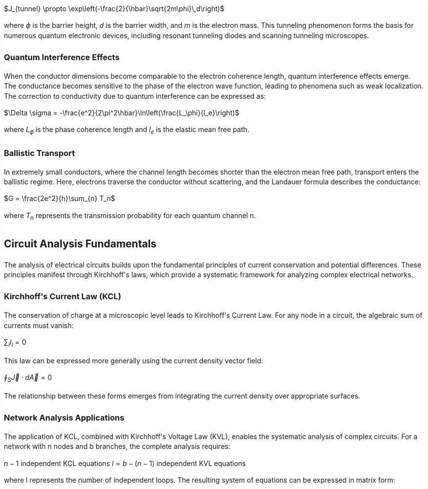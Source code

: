 $J_{tunnel} \propto \exp\left(-\frac{2}{\hbar}\sqrt{2m\phi}\,d\right)$

where $\phi$ is the barrier height, $d$ is the barrier width, and $m$ is the electron mass. This tunneling phenomenon forms the basis for numerous quantum electronic devices, including resonant tunneling diodes and scanning tunneling microscopes.

### Quantum Interference Effects

When the conductor dimensions become comparable to the electron coherence length, quantum interference effects emerge. The conductance becomes sensitive to the phase of the electron wave function, leading to phenomena such as weak localization. The correction to conductivity due to quantum interference can be expressed as:

$\Delta \sigma = -\frac{e^2}{2\pi^2\hbar}\ln\left(\frac{L_\phi}{l_e}\right)$

where $L_\phi$ is the phase coherence length and $l_e$ is the elastic mean free path.

### Ballistic Transport

In extremely small conductors, where the channel length becomes shorter than the electron mean free path, transport enters the ballistic regime. Here, electrons traverse the conductor without scattering, and the Landauer formula describes the conductance:

$G = \frac{2e^2}{h}\sum_{n} T_n$

where $T_n$ represents the transmission probability for each quantum channel n.

## Circuit Analysis Fundamentals

The analysis of electrical circuits builds upon the fundamental principles of current conservation and potential differences. These principles manifest through Kirchhoff's laws, which provide a systematic framework for analyzing complex electrical networks.

### Kirchhoff's Current Law (KCL)

The conservation of charge at a microscopic level leads to Kirchhoff's Current Law. For any node in a circuit, the algebraic sum of currents must vanish:

$\sum_{i} I_i = 0$

This law can be expressed more generally using the current density vector field:

$\oint_S \vec{J} \cdot d\vec{A} = 0$

The relationship between these forms emerges from integrating the current density over appropriate surfaces.

### Network Analysis Applications

The application of KCL, combined with Kirchhoff's Voltage Law (KVL), enables the systematic analysis of complex circuits. For a network with n nodes and b branches, the complete analysis requires:

$n-1$ independent KCL equations
$l = b-(n-1)$ independent KVL equations

where l represents the number of independent loops. The resulting system of equations can be expressed in matrix form:
